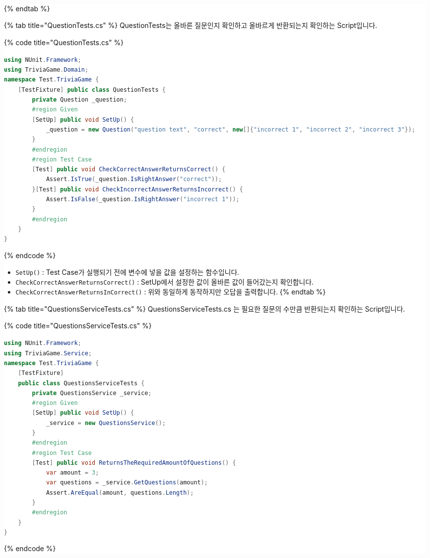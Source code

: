 {% endtab %}

{% tab title="QuestionTests.cs" %}
QuestionTests는 올바른 질문인지 확인하고 올바르게 반환되는지 확인하는 Script입니다.

{% code title="QuestionTests.cs" %}
```csharp
using NUnit.Framework;
using TriviaGame.Domain;
namespace Test.TriviaGame {
    [TestFixture] public class QuestionTests {
        private Question _question;
        #region Given
        [SetUp] public void SetUp() {
            _question = new Question("question text", "correct", new[]{"incorrect 1", "incorrect 2", "incorrect 3"});
        }
        #endregion
        #region Test Case
        [Test] public void CheckCorrectAnswerReturnsCorrect() {
            Assert.IsTrue(_question.IsRightAnswer("correct"));
        }[Test] public void CheckIncorrectAnswerReturnsIncorrect() {
            Assert.IsFalse(_question.IsRightAnswer("incorrect 1"));
        }
        #endregion
    }
}
```
{% endcode %}

* `SetUp()` : Test Case가 실행되기 전에 변수에 넣을 값을 설정하는 함수입니다.
* `CheckCorrectAnswerReturnsCorrect()` : SetUp에서 설정한 값이 올바른 값이 들어갔는지 확인합니다.
* `CheckCorrectAnswerReturnsInCorrect()` : 위와 동일하게 동작하지만 오답을 출력합니다.
{% endtab %}

{% tab title="QuestionsServiceTests.cs" %}
QuestionsServiceTests.cs 는 필요한 질문의 수만큼 반환되는지 확인하는 Script입니다.

{% code title="QuestionsServiceTests.cs" %}
```csharp
using NUnit.Framework;
using TriviaGame.Service;
namespace Test.TriviaGame {
    [TestFixture]
    public class QuestionsServiceTests {
        private QuestionsService _service;
        #region Given
        [SetUp] public void SetUp() {
            _service = new QuestionsService();
        }
        #endregion
        #region Test Case
        [Test] public void ReturnsTheRequiredAmountOfQuestions() {
            var amount = 3;
            var questions = _service.GetQuestions(amount);
            Assert.AreEqual(amount, questions.Length);
        }
        #endregion
    }
}
```
{% endcode %}
